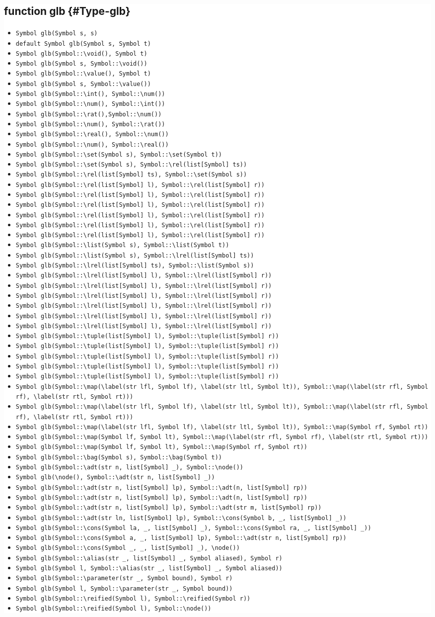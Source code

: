 ## function glb {#Type-glb}

* ``Symbol glb(Symbol s, s)``
* ``default Symbol glb(Symbol s, Symbol t)``
* ``Symbol glb(Symbol::\void(), Symbol t)``
* ``Symbol glb(Symbol s, Symbol::\void())``
* ``Symbol glb(Symbol::\value(), Symbol t)``
* ``Symbol glb(Symbol s, Symbol::\value())``
* ``Symbol glb(Symbol::\int(), Symbol::\num())``
* ``Symbol glb(Symbol::\num(), Symbol::\int())``
* ``Symbol glb(Symbol::\rat(),Symbol::\num())``
* ``Symbol glb(Symbol::\num(), Symbol::\rat())``
* ``Symbol glb(Symbol::\real(), Symbol::\num())``
* ``Symbol glb(Symbol::\num(), Symbol::\real())``
* ``Symbol glb(Symbol::\set(Symbol s), Symbol::\set(Symbol t))``
* ``Symbol glb(Symbol::\set(Symbol s), Symbol::\rel(list[Symbol] ts))``
* ``Symbol glb(Symbol::\rel(list[Symbol] ts), Symbol::\set(Symbol s))``
* ``Symbol glb(Symbol::\rel(list[Symbol] l), Symbol::\rel(list[Symbol] r))``
* ``Symbol glb(Symbol::\rel(list[Symbol] l), Symbol::\rel(list[Symbol] r))``
* ``Symbol glb(Symbol::\rel(list[Symbol] l), Symbol::\rel(list[Symbol] r))``
* ``Symbol glb(Symbol::\rel(list[Symbol] l), Symbol::\rel(list[Symbol] r))``
* ``Symbol glb(Symbol::\rel(list[Symbol] l), Symbol::\rel(list[Symbol] r))``
* ``Symbol glb(Symbol::\rel(list[Symbol] l), Symbol::\rel(list[Symbol] r))``
* ``Symbol glb(Symbol::\list(Symbol s), Symbol::\list(Symbol t))``
* ``Symbol glb(Symbol::\list(Symbol s), Symbol::\lrel(list[Symbol] ts))``
* ``Symbol glb(Symbol::\lrel(list[Symbol] ts), Symbol::\list(Symbol s))``
* ``Symbol glb(Symbol::\lrel(list[Symbol] l), Symbol::\lrel(list[Symbol] r))``
* ``Symbol glb(Symbol::\lrel(list[Symbol] l), Symbol::\lrel(list[Symbol] r))``
* ``Symbol glb(Symbol::\lrel(list[Symbol] l), Symbol::\lrel(list[Symbol] r))``
* ``Symbol glb(Symbol::\lrel(list[Symbol] l), Symbol::\lrel(list[Symbol] r))``
* ``Symbol glb(Symbol::\lrel(list[Symbol] l), Symbol::\lrel(list[Symbol] r))``
* ``Symbol glb(Symbol::\lrel(list[Symbol] l), Symbol::\lrel(list[Symbol] r))``
* ``Symbol glb(Symbol::\tuple(list[Symbol] l), Symbol::\tuple(list[Symbol] r))``
* ``Symbol glb(Symbol::\tuple(list[Symbol] l), Symbol::\tuple(list[Symbol] r))``
* ``Symbol glb(Symbol::\tuple(list[Symbol] l), Symbol::\tuple(list[Symbol] r))``
* ``Symbol glb(Symbol::\tuple(list[Symbol] l), Symbol::\tuple(list[Symbol] r))``
* ``Symbol glb(Symbol::\tuple(list[Symbol] l), Symbol::\tuple(list[Symbol] r))``
* ``Symbol glb(Symbol::\map(\label(str lfl, Symbol lf), \label(str ltl, Symbol lt)), Symbol::\map(\label(str rfl, Symbol rf), \label(str rtl, Symbol rt)))``
* ``Symbol glb(Symbol::\map(\label(str lfl, Symbol lf), \label(str ltl, Symbol lt)), Symbol::\map(\label(str rfl, Symbol rf), \label(str rtl, Symbol rt)))``
* ``Symbol glb(Symbol::\map(\label(str lfl, Symbol lf), \label(str ltl, Symbol lt)), Symbol::\map(Symbol rf, Symbol rt))``
* ``Symbol glb(Symbol::\map(Symbol lf, Symbol lt), Symbol::\map(\label(str rfl, Symbol rf), \label(str rtl, Symbol rt)))``
* ``Symbol glb(Symbol::\map(Symbol lf, Symbol lt), Symbol::\map(Symbol rf, Symbol rt))``
* ``Symbol glb(Symbol::\bag(Symbol s), Symbol::\bag(Symbol t))``
* ``Symbol glb(Symbol::\adt(str n, list[Symbol] _), Symbol::\node())``
* ``Symbol glb(\node(), Symbol::\adt(str n, list[Symbol] _))``
* ``Symbol glb(Symbol::\adt(str n, list[Symbol] lp), Symbol::\adt(n, list[Symbol] rp))``
* ``Symbol glb(Symbol::\adt(str n, list[Symbol] lp), Symbol::\adt(n, list[Symbol] rp))``
* ``Symbol glb(Symbol::\adt(str n, list[Symbol] lp), Symbol::\adt(str m, list[Symbol] rp))``
* ``Symbol glb(Symbol::\adt(str ln, list[Symbol] lp), Symbol::\cons(Symbol b, _, list[Symbol] _))``
* ``Symbol glb(Symbol::\cons(Symbol la, _, list[Symbol] _), Symbol::\cons(Symbol ra, _, list[Symbol] _))``
* ``Symbol glb(Symbol::\cons(Symbol a, _, list[Symbol] lp), Symbol::\adt(str n, list[Symbol] rp))``
* ``Symbol glb(Symbol::\cons(Symbol _, _, list[Symbol] _), \node())``
* ``Symbol glb(Symbol::\alias(str _, list[Symbol] _, Symbol aliased), Symbol r)``
* ``Symbol glb(Symbol l, Symbol::\alias(str _, list[Symbol] _, Symbol aliased))``
* ``Symbol glb(Symbol::\parameter(str _, Symbol bound), Symbol r)``
* ``Symbol glb(Symbol l, Symbol::\parameter(str _, Symbol bound))``
* ``Symbol glb(Symbol::\reified(Symbol l), Symbol::\reified(Symbol r))``
* ``Symbol glb(Symbol::\reified(Symbol l), Symbol::\node())``